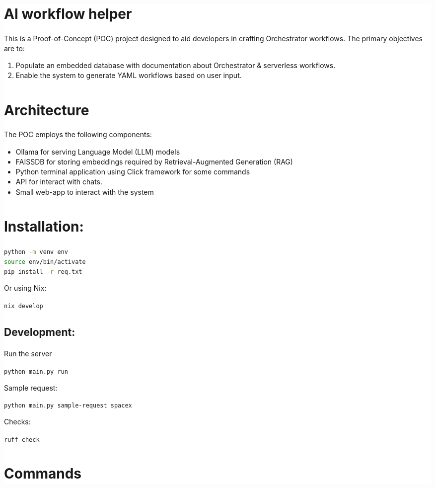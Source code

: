 # AI workflow helper

This is a Proof-of-Concept (POC) project designed to aid developers in crafting
Orchestrator workflows. The primary objectives are to:

1. Populate an embedded database with documentation about Orchestrator & serverless
   workflows.
2. Enable the system to generate YAML workflows based on user input.

# Architecture

The POC employs the following components:

-  Ollama for serving Language Model (LLM) models
-  FAISSDB for storing embeddings required by Retrieval-Augmented Generation
   (RAG)
-  Python terminal application using Click framework for some commands
-  API for interact with chats.
-  Small web-app to interact with the system

# Installation:

```bash
python -m venv env
source env/bin/activate
pip install -r req.txt
```

Or using Nix:

```
nix develop
```

## Development:

Run the server

```
python main.py run
```


Sample request:
```
python main.py sample-request spacex
```

Checks:

```
ruff check
```

# Commands
